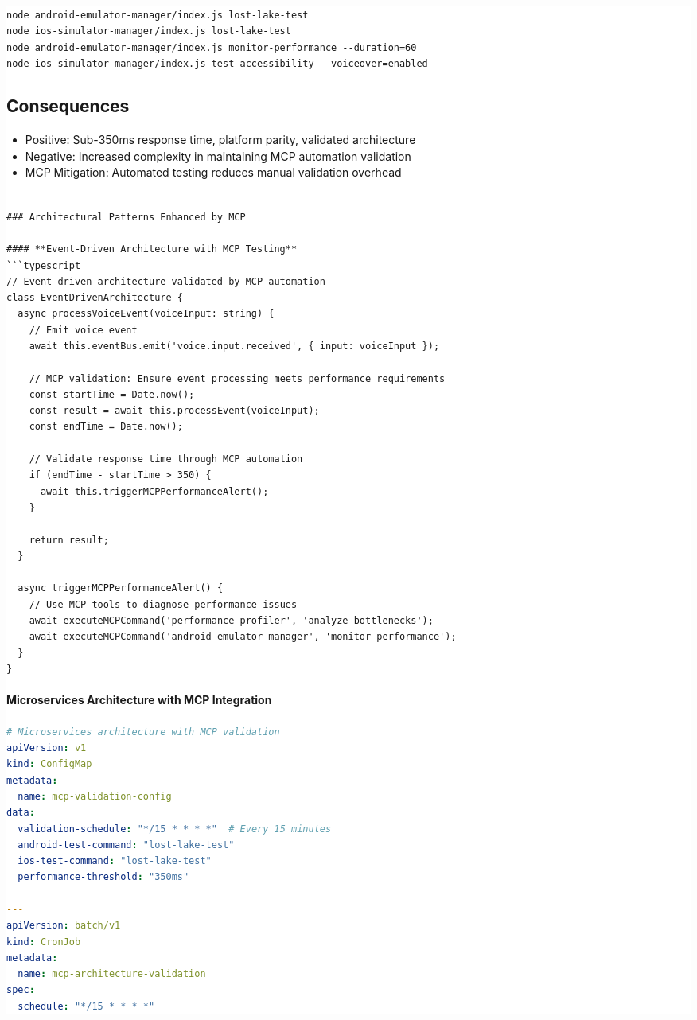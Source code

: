 ```markdown
node android-emulator-manager/index.js lost-lake-test
node ios-simulator-manager/index.js lost-lake-test
node android-emulator-manager/index.js monitor-performance --duration=60
node ios-simulator-manager/index.js test-accessibility --voiceover=enabled
```

## Consequences
- Positive: Sub-350ms response time, platform parity, validated architecture
- Negative: Increased complexity in maintaining MCP automation validation
- MCP Mitigation: Automated testing reduces manual validation overhead
```

### Architectural Patterns Enhanced by MCP

#### **Event-Driven Architecture with MCP Testing**
```typescript
// Event-driven architecture validated by MCP automation
class EventDrivenArchitecture {
  async processVoiceEvent(voiceInput: string) {
    // Emit voice event
    await this.eventBus.emit('voice.input.received', { input: voiceInput });
    
    // MCP validation: Ensure event processing meets performance requirements
    const startTime = Date.now();
    const result = await this.processEvent(voiceInput);
    const endTime = Date.now();
    
    // Validate response time through MCP automation
    if (endTime - startTime > 350) {
      await this.triggerMCPPerformanceAlert();
    }
    
    return result;
  }
  
  async triggerMCPPerformanceAlert() {
    // Use MCP tools to diagnose performance issues
    await executeMCPCommand('performance-profiler', 'analyze-bottlenecks');
    await executeMCPCommand('android-emulator-manager', 'monitor-performance');
  }
}
```

#### **Microservices Architecture with MCP Integration**
```yaml
# Microservices architecture with MCP validation
apiVersion: v1
kind: ConfigMap
metadata:
  name: mcp-validation-config
data:
  validation-schedule: "*/15 * * * *"  # Every 15 minutes
  android-test-command: "lost-lake-test"
  ios-test-command: "lost-lake-test"
  performance-threshold: "350ms"
  
---
apiVersion: batch/v1
kind: CronJob
metadata:
  name: mcp-architecture-validation
spec:
  schedule: "*/15 * * * *"
```